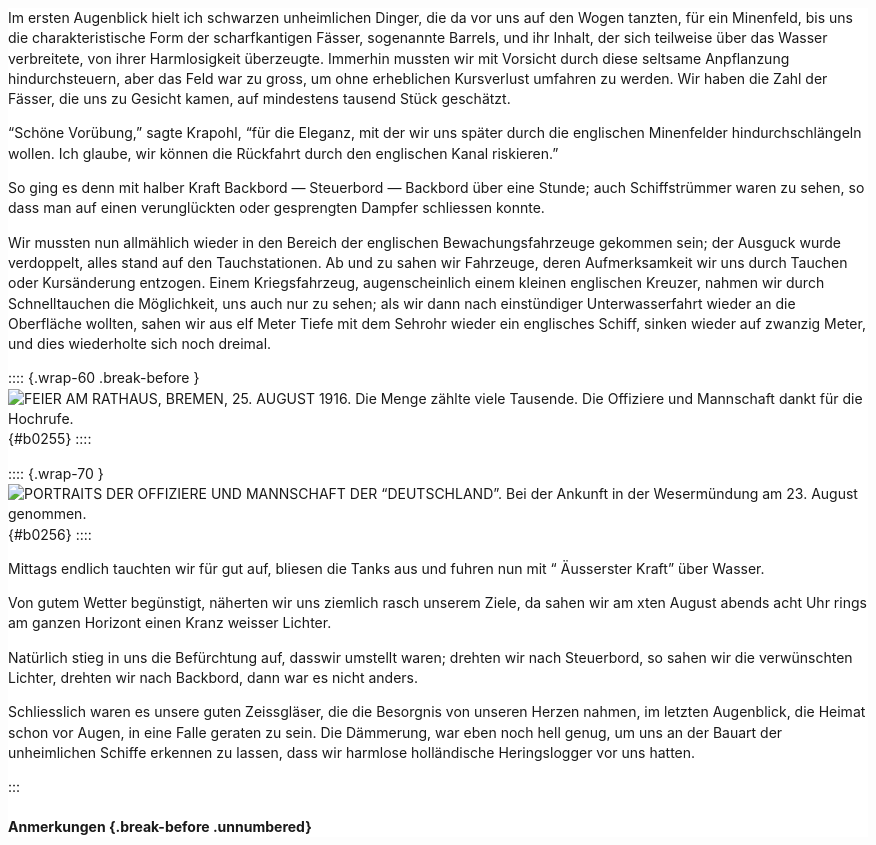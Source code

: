 Im ersten Augenblick hielt ich schwarzen unheimlichen Dinger, die da vor uns auf
den Wogen tanzten, für ein Minenfeld, bis uns die charakteristische Form der
scharfkantigen Fässer, sogenannte Barrels, und ihr Inhalt, der sich teilweise
über das Wasser verbreitete, von ihrer Harmlosigkeit überzeugte.
Immerhin mussten wir mit Vorsicht durch diese seltsame Anpflanzung hindurchsteuern,
aber das Feld war zu gross, um ohne erheblichen Kursverlust umfahren zu werden.
Wir haben die Zahl der Fässer, die uns zu Gesicht kamen, auf mindestens
tausend Stück geschätzt.

“Schöne Vorübung,” sagte Krapohl, “für die Eleganz, mit der wir uns später
durch die englischen Minenfelder hindurchschlängeln wollen. Ich glaube,
wir können die Rückfahrt durch den englischen Kanal riskieren.”

So ging es denn mit halber Kraft Backbord — Steuerbord — Backbord über eine Stunde;
auch Schiffstrümmer waren zu sehen, so dass man auf einen verunglückten oder
gesprengten Dampfer schliessen konnte.

Wir mussten nun allmählich wieder in den Bereich der englischen Bewachungsfahrzeuge
gekommen sein; der Ausguck wurde verdoppelt, alles stand auf den Tauchstationen.
Ab und zu sahen wir Fahrzeuge, deren Aufmerksamkeit wir uns durch Tauchen oder
Kursänderung entzogen. Einem Kriegsfahrzeug, augenscheinlich einem kleinen
englischen Kreuzer, nahmen wir durch Schnelltauchen die Möglichkeit, uns auch
nur zu sehen; als wir dann nach einstündiger Unterwasserfahrt wieder an die
Oberfläche wollten, sahen wir aus elf Meter Tiefe mit dem Sehrohr wieder ein
englisches Schiff, sinken wieder auf zwanzig Meter, und dies wiederholte sich
noch dreimal.

:::: {.wrap-60 .break-before }
![FEIER AM RATHAUS, BREMEN, 25. AUGUST 1916. <small>Die Menge zählte viele Tausende. Die Offiziere und Mannschaft dankt für die Hochrufe.</small>](Die_Fahrt_der_Deutschland_0255.jpg "[FEIER AM RATHAUS, BREMEN, 25. AUGUST 1916."){#b0255}
::::

:::: {.wrap-70 }
![PORTRAITS DER OFFIZIERE UND MANNSCHAFT DER “DEUTSCHLAND”. <small>Bei der Ankunft in der Wesermündung am 23. August genommen.</small>](Die_Fahrt_der_Deutschland_0256.jpg "PORTRAITS DER OFFIZIERE UND MANNSCHAFT DER “DEUTSCHLAND”."){#b0256}
::::

Mittags endlich tauchten wir für gut auf, bliesen die Tanks aus und fuhren nun
mit “ Äusserster Kraft” über Wasser.

Von gutem Wetter begünstigt, näherten wir uns ziemlich rasch unserem Ziele, da
sahen wir am xten August abends acht Uhr rings am ganzen Horizont einen Kranz
weisser Lichter.

Natürlich stieg in uns die Befürchtung auf, dasswir umstellt waren; drehten wir
nach Steuerbord, so sahen wir die verwünschten Lichter, drehten wir nach
Backbord, dann war es nicht anders.

Schliesslich waren es unsere guten Zeissgläser, die die Besorgnis von unseren
Herzen nahmen, im letzten Augenblick, die Heimat schon vor Augen, in eine Falle
geraten zu sein. Die Dämmerung, war eben noch hell genug, um uns an der Bauart
der unheimlichen Schiffe erkennen zu lassen, dass wir harmlose holländische
Heringslogger vor uns hatten.

:::

#### **Anmerkungen** {.break-before .unnumbered}

[^1300]: [*Cunarder*: vergleiche [Cunard Line](https://de.wikipedia.org/wiki/Cunard_Line)]{.footnote}
